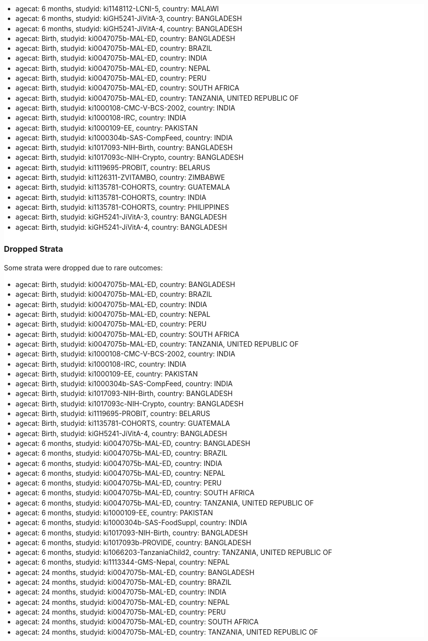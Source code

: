 * agecat: 6 months, studyid: ki1148112-LCNI-5, country: MALAWI
* agecat: 6 months, studyid: kiGH5241-JiVitA-3, country: BANGLADESH
* agecat: 6 months, studyid: kiGH5241-JiVitA-4, country: BANGLADESH
* agecat: Birth, studyid: ki0047075b-MAL-ED, country: BANGLADESH
* agecat: Birth, studyid: ki0047075b-MAL-ED, country: BRAZIL
* agecat: Birth, studyid: ki0047075b-MAL-ED, country: INDIA
* agecat: Birth, studyid: ki0047075b-MAL-ED, country: NEPAL
* agecat: Birth, studyid: ki0047075b-MAL-ED, country: PERU
* agecat: Birth, studyid: ki0047075b-MAL-ED, country: SOUTH AFRICA
* agecat: Birth, studyid: ki0047075b-MAL-ED, country: TANZANIA, UNITED REPUBLIC OF
* agecat: Birth, studyid: ki1000108-CMC-V-BCS-2002, country: INDIA
* agecat: Birth, studyid: ki1000108-IRC, country: INDIA
* agecat: Birth, studyid: ki1000109-EE, country: PAKISTAN
* agecat: Birth, studyid: ki1000304b-SAS-CompFeed, country: INDIA
* agecat: Birth, studyid: ki1017093-NIH-Birth, country: BANGLADESH
* agecat: Birth, studyid: ki1017093c-NIH-Crypto, country: BANGLADESH
* agecat: Birth, studyid: ki1119695-PROBIT, country: BELARUS
* agecat: Birth, studyid: ki1126311-ZVITAMBO, country: ZIMBABWE
* agecat: Birth, studyid: ki1135781-COHORTS, country: GUATEMALA
* agecat: Birth, studyid: ki1135781-COHORTS, country: INDIA
* agecat: Birth, studyid: ki1135781-COHORTS, country: PHILIPPINES
* agecat: Birth, studyid: kiGH5241-JiVitA-3, country: BANGLADESH
* agecat: Birth, studyid: kiGH5241-JiVitA-4, country: BANGLADESH

### Dropped Strata

Some strata were dropped due to rare outcomes:

* agecat: Birth, studyid: ki0047075b-MAL-ED, country: BANGLADESH
* agecat: Birth, studyid: ki0047075b-MAL-ED, country: BRAZIL
* agecat: Birth, studyid: ki0047075b-MAL-ED, country: INDIA
* agecat: Birth, studyid: ki0047075b-MAL-ED, country: NEPAL
* agecat: Birth, studyid: ki0047075b-MAL-ED, country: PERU
* agecat: Birth, studyid: ki0047075b-MAL-ED, country: SOUTH AFRICA
* agecat: Birth, studyid: ki0047075b-MAL-ED, country: TANZANIA, UNITED REPUBLIC OF
* agecat: Birth, studyid: ki1000108-CMC-V-BCS-2002, country: INDIA
* agecat: Birth, studyid: ki1000108-IRC, country: INDIA
* agecat: Birth, studyid: ki1000109-EE, country: PAKISTAN
* agecat: Birth, studyid: ki1000304b-SAS-CompFeed, country: INDIA
* agecat: Birth, studyid: ki1017093-NIH-Birth, country: BANGLADESH
* agecat: Birth, studyid: ki1017093c-NIH-Crypto, country: BANGLADESH
* agecat: Birth, studyid: ki1119695-PROBIT, country: BELARUS
* agecat: Birth, studyid: ki1135781-COHORTS, country: GUATEMALA
* agecat: Birth, studyid: kiGH5241-JiVitA-4, country: BANGLADESH
* agecat: 6 months, studyid: ki0047075b-MAL-ED, country: BANGLADESH
* agecat: 6 months, studyid: ki0047075b-MAL-ED, country: BRAZIL
* agecat: 6 months, studyid: ki0047075b-MAL-ED, country: INDIA
* agecat: 6 months, studyid: ki0047075b-MAL-ED, country: NEPAL
* agecat: 6 months, studyid: ki0047075b-MAL-ED, country: PERU
* agecat: 6 months, studyid: ki0047075b-MAL-ED, country: SOUTH AFRICA
* agecat: 6 months, studyid: ki0047075b-MAL-ED, country: TANZANIA, UNITED REPUBLIC OF
* agecat: 6 months, studyid: ki1000109-EE, country: PAKISTAN
* agecat: 6 months, studyid: ki1000304b-SAS-FoodSuppl, country: INDIA
* agecat: 6 months, studyid: ki1017093-NIH-Birth, country: BANGLADESH
* agecat: 6 months, studyid: ki1017093b-PROVIDE, country: BANGLADESH
* agecat: 6 months, studyid: ki1066203-TanzaniaChild2, country: TANZANIA, UNITED REPUBLIC OF
* agecat: 6 months, studyid: ki1113344-GMS-Nepal, country: NEPAL
* agecat: 24 months, studyid: ki0047075b-MAL-ED, country: BANGLADESH
* agecat: 24 months, studyid: ki0047075b-MAL-ED, country: BRAZIL
* agecat: 24 months, studyid: ki0047075b-MAL-ED, country: INDIA
* agecat: 24 months, studyid: ki0047075b-MAL-ED, country: NEPAL
* agecat: 24 months, studyid: ki0047075b-MAL-ED, country: PERU
* agecat: 24 months, studyid: ki0047075b-MAL-ED, country: SOUTH AFRICA
* agecat: 24 months, studyid: ki0047075b-MAL-ED, country: TANZANIA, UNITED REPUBLIC OF